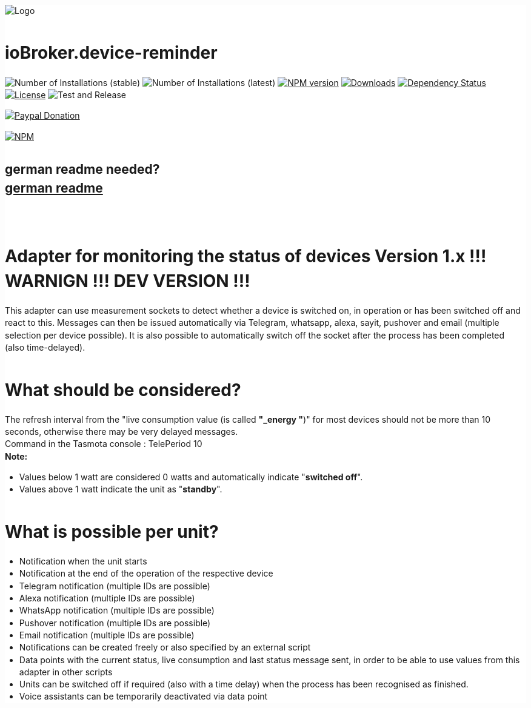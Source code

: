 ![Logo](admin/icon.png)
# ioBroker.device-reminder

![Number of Installations (stable)](http://iobroker.live/badges/device-reminder-stable.svg)
![Number of Installations (latest)](http://iobroker.live/badges/device-reminder-installed.svg)
[![NPM version](http://img.shields.io/npm/v/iobroker.device-reminder.svg)](https://www.npmjs.com/package/iobroker.device-reminder)
[![Downloads](https://img.shields.io/npm/dm/iobroker.device-reminder.svg)](https://www.npmjs.com/package/iobroker.device-reminder)
[![Dependency Status](https://img.shields.io/david/xenon-s/iobroker.device-reminder.svg)](https://david-dm.org/xenon-s/iobroker.device-reminder)
[![License](https://img.shields.io/badge/license-MIT-blue.svg?style=flat)](https://github.com/xenon-s/iobroker.device-reminder/LICENSE)
![Test and Release](https://github.com/xenon-s/iobroker.device-reminder/workflows/Test%20and%20Release/badge.svg)

[![Paypal Donation](https://img.shields.io/badge/paypal-donate%20%7C%20spenden-blue.svg)](https://www.paypal.com/cgi-bin/webscr?cmd=_s-xclick&hosted_button_id=3EYML5A4EMJCW&source=url)

[![NPM](https://nodei.co/npm/iobroker.device-reminder.png?downloads=true)](https://nodei.co/npm/iobroker.device-reminder/)

## german readme needed? <br>[german readme](https://github.com/Xenon-s/ioBroker.device-reminder/blob/master/README_GER.md)
<br>

# Adapter for monitoring the status of devices Version 1.x !!! WARNIGN !!! DEV VERSION !!!
This adapter can use measurement sockets to detect whether a device is switched on, in operation or has been switched off and react to this. Messages can then be issued automatically via Telegram, whatsapp, alexa, sayit, pushover and email (multiple selection per device possible). It is also possible to automatically switch off the socket after the process has been completed (also time-delayed).

# What should be considered?
The refresh interval from the "live consumption value (is called **"_energy "**)" for most devices should not be more than 10 seconds, otherwise there may be very delayed messages.
<br>Command in the Tasmota console : TelePeriod 10
<br>**Note:**
- Values below 1 watt are considered 0 watts and automatically indicate "**switched off**".
- Values above 1 watt indicate the unit as "**standby**".

# What is possible per unit?
- Notification when the unit starts
- Notification at the end of the operation of the respective device 
- Telegram notification (multiple IDs are possible) 
- Alexa notification (multiple IDs are possible) 
- WhatsApp notification (multiple IDs are possible)
- Pushover notification (multiple IDs are possible)
- Email notification (multiple IDs are possible)
- Notifications can be created freely or also specified by an external script
- Data points with the current status, live consumption and last status message sent, in order to be able to use values from this adapter in other scripts
- Units can be switched off if required (also with a time delay) when the process has been recognised as finished.
- Voice assistants can be temporarily deactivated via data point
